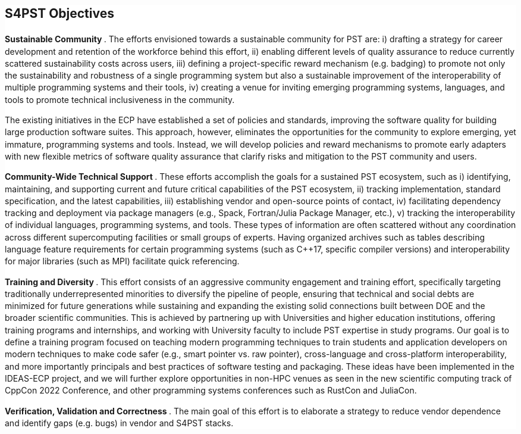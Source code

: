 
<h2>S4PST Objectives</h2>
<p>
<strong> Sustainable Community </strong>. The efforts envisioned towards a sustainable community for PST are: i) drafting a strategy for career development and retention of the workforce behind this effort, ii) enabling different levels of quality assurance to reduce currently scattered sustainability costs across users, iii) defining a project-specific reward mechanism (e.g. badging) to promote not only the sustainability and robustness of a single programming system but also a sustainable improvement of the interoperability of multiple programming systems and their tools, iv) creating a venue for inviting emerging programming systems, languages, and tools to promote technical inclusiveness in the community. 

The existing initiatives in the ECP have established a set of policies and standards, improving the software quality for building large production software suites. This approach, however, eliminates the opportunities for the community to explore emerging, yet immature, programming systems and tools. Instead, we will develop policies and reward mechanisms to promote early adapters with new flexible metrics of software quality assurance that clarify risks and mitigation to the PST community and users.
</p>
 
<p>
<strong> Community-Wide Technical Support </strong>. These efforts accomplish the goals for a sustained PST ecosystem, such as i) identifying, maintaining, and supporting current and future critical capabilities of the PST ecosystem, ii) tracking implementation, standard specification, and the latest capabilities, iii) establishing vendor and open-source points of contact, iv) facilitating dependency tracking and deployment via package managers (e.g., Spack, Fortran/Julia Package Manager, etc.), v) tracking the interoperability of individual languages, programming systems, and tools. These types of information are often scattered without any coordination across different supercomputing facilities or small groups of experts.  Having organized archives such as tables describing language feature requirements for certain programming systems (such as C++17, specific compiler versions) and interoperability for major libraries (such as MPI) facilitate quick referencing.
</p>
 
<p>
<strong> Training and Diversity </strong>. This effort consists of an aggressive community engagement and training effort, specifically targeting traditionally underrepresented minorities to diversify the pipeline of people, ensuring that technical and social debts are minimized for future generations while sustaining and expanding the existing solid connections built  between  DOE  and  the  broader  scientific  communities. This is achieved by partnering up with Universities and higher education institutions, offering training programs and internships, and working with University faculty to include PST expertise in study programs.
Our goal is to define a training program focused on teaching modern programming techniques to train students and application developers on modern techniques to make code safer (e.g., smart pointer vs. raw pointer), cross-language and cross-platform interoperability, and more importantly principals and best practices of software testing and packaging.  These ideas have been implemented in the IDEAS-ECP project, and we will further explore opportunities in non-HPC venues as seen in the new scientific computing track of CppCon 2022 Conference, and other programming systems conferences such as RustCon and JuliaCon.  
</p>
 
<p>
<strong> Verification, Validation and Correctness </strong>. The main goal of this effort is to elaborate a strategy to reduce vendor dependence and identify gaps (e.g. bugs) in vendor and S4PST stacks.